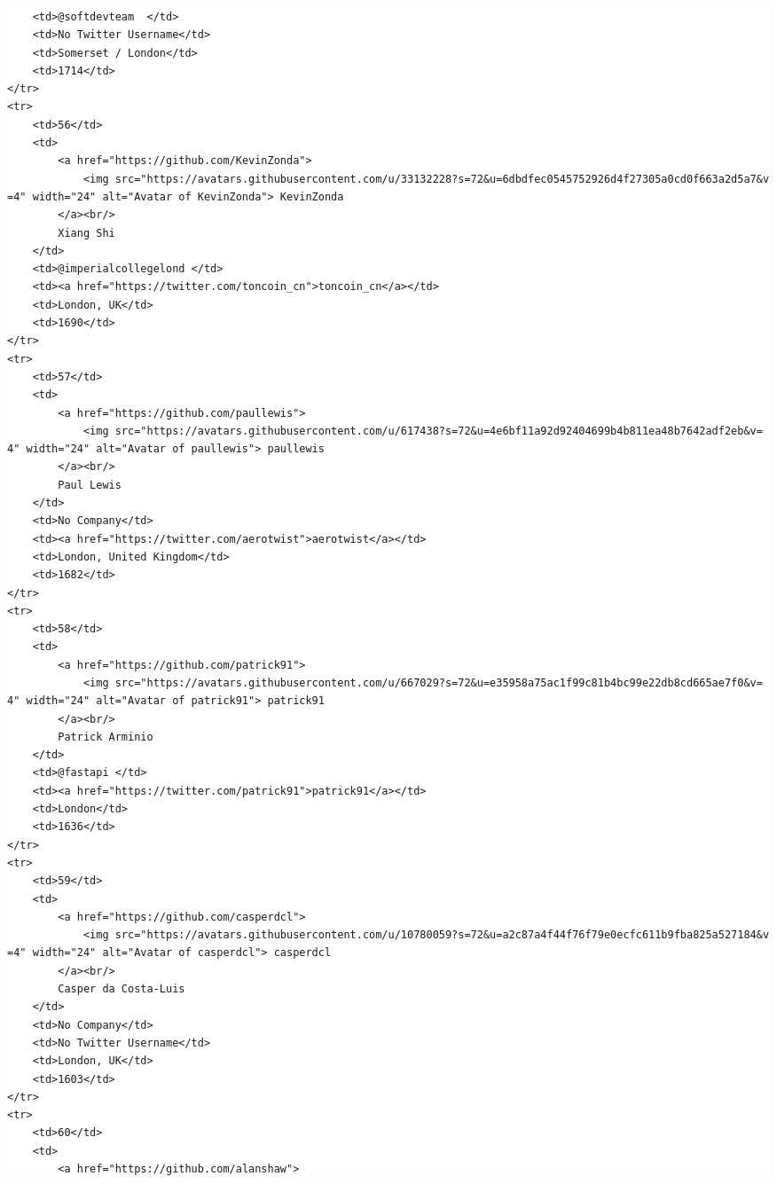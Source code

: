 		<td>@softdevteam  </td>
		<td>No Twitter Username</td>
		<td>Somerset / London</td>
		<td>1714</td>
	</tr>
	<tr>
		<td>56</td>
		<td>
			<a href="https://github.com/KevinZonda">
				<img src="https://avatars.githubusercontent.com/u/33132228?s=72&u=6dbdfec0545752926d4f27305a0cd0f663a2d5a7&v=4" width="24" alt="Avatar of KevinZonda"> KevinZonda
			</a><br/>
			Xiang Shi
		</td>
		<td>@imperialcollegelond </td>
		<td><a href="https://twitter.com/toncoin_cn">toncoin_cn</a></td>
		<td>London, UK</td>
		<td>1690</td>
	</tr>
	<tr>
		<td>57</td>
		<td>
			<a href="https://github.com/paullewis">
				<img src="https://avatars.githubusercontent.com/u/617438?s=72&u=4e6bf11a92d92404699b4b811ea48b7642adf2eb&v=4" width="24" alt="Avatar of paullewis"> paullewis
			</a><br/>
			Paul Lewis
		</td>
		<td>No Company</td>
		<td><a href="https://twitter.com/aerotwist">aerotwist</a></td>
		<td>London, United Kingdom</td>
		<td>1682</td>
	</tr>
	<tr>
		<td>58</td>
		<td>
			<a href="https://github.com/patrick91">
				<img src="https://avatars.githubusercontent.com/u/667029?s=72&u=e35958a75ac1f99c81b4bc99e22db8cd665ae7f0&v=4" width="24" alt="Avatar of patrick91"> patrick91
			</a><br/>
			Patrick Arminio
		</td>
		<td>@fastapi </td>
		<td><a href="https://twitter.com/patrick91">patrick91</a></td>
		<td>London</td>
		<td>1636</td>
	</tr>
	<tr>
		<td>59</td>
		<td>
			<a href="https://github.com/casperdcl">
				<img src="https://avatars.githubusercontent.com/u/10780059?s=72&u=a2c87a4f44f76f79e0ecfc611b9fba825a527184&v=4" width="24" alt="Avatar of casperdcl"> casperdcl
			</a><br/>
			Casper da Costa-Luis
		</td>
		<td>No Company</td>
		<td>No Twitter Username</td>
		<td>London, UK</td>
		<td>1603</td>
	</tr>
	<tr>
		<td>60</td>
		<td>
			<a href="https://github.com/alanshaw">